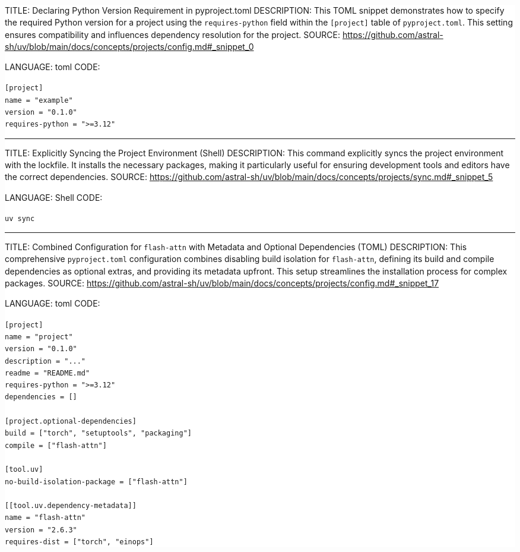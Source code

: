 TITLE: Declaring Python Version Requirement in pyproject.toml
DESCRIPTION: This TOML snippet demonstrates how to specify the required Python version for a project using the `requires-python` field within the `[project]` table of `pyproject.toml`. This setting ensures compatibility and influences dependency resolution for the project.
SOURCE: https://github.com/astral-sh/uv/blob/main/docs/concepts/projects/config.md#_snippet_0

LANGUAGE: toml
CODE:
```
[project]
name = "example"
version = "0.1.0"
requires-python = ">=3.12"
```

----------------------------------------

TITLE: Explicitly Syncing the Project Environment (Shell)
DESCRIPTION: This command explicitly syncs the project environment with the lockfile. It installs the necessary packages, making it particularly useful for ensuring development tools and editors have the correct dependencies.
SOURCE: https://github.com/astral-sh/uv/blob/main/docs/concepts/projects/sync.md#_snippet_5

LANGUAGE: Shell
CODE:
```
uv sync
```

----------------------------------------

TITLE: Combined Configuration for `flash-attn` with Metadata and Optional Dependencies (TOML)
DESCRIPTION: This comprehensive `pyproject.toml` configuration combines disabling build isolation for `flash-attn`, defining its build and compile dependencies as optional extras, and providing its metadata upfront. This setup streamlines the installation process for complex packages.
SOURCE: https://github.com/astral-sh/uv/blob/main/docs/concepts/projects/config.md#_snippet_17

LANGUAGE: toml
CODE:
```
[project]
name = "project"
version = "0.1.0"
description = "..."
readme = "README.md"
requires-python = ">=3.12"
dependencies = []

[project.optional-dependencies]
build = ["torch", "setuptools", "packaging"]
compile = ["flash-attn"]

[tool.uv]
no-build-isolation-package = ["flash-attn"]

[[tool.uv.dependency-metadata]]
name = "flash-attn"
version = "2.6.3"
requires-dist = ["torch", "einops"]
```

